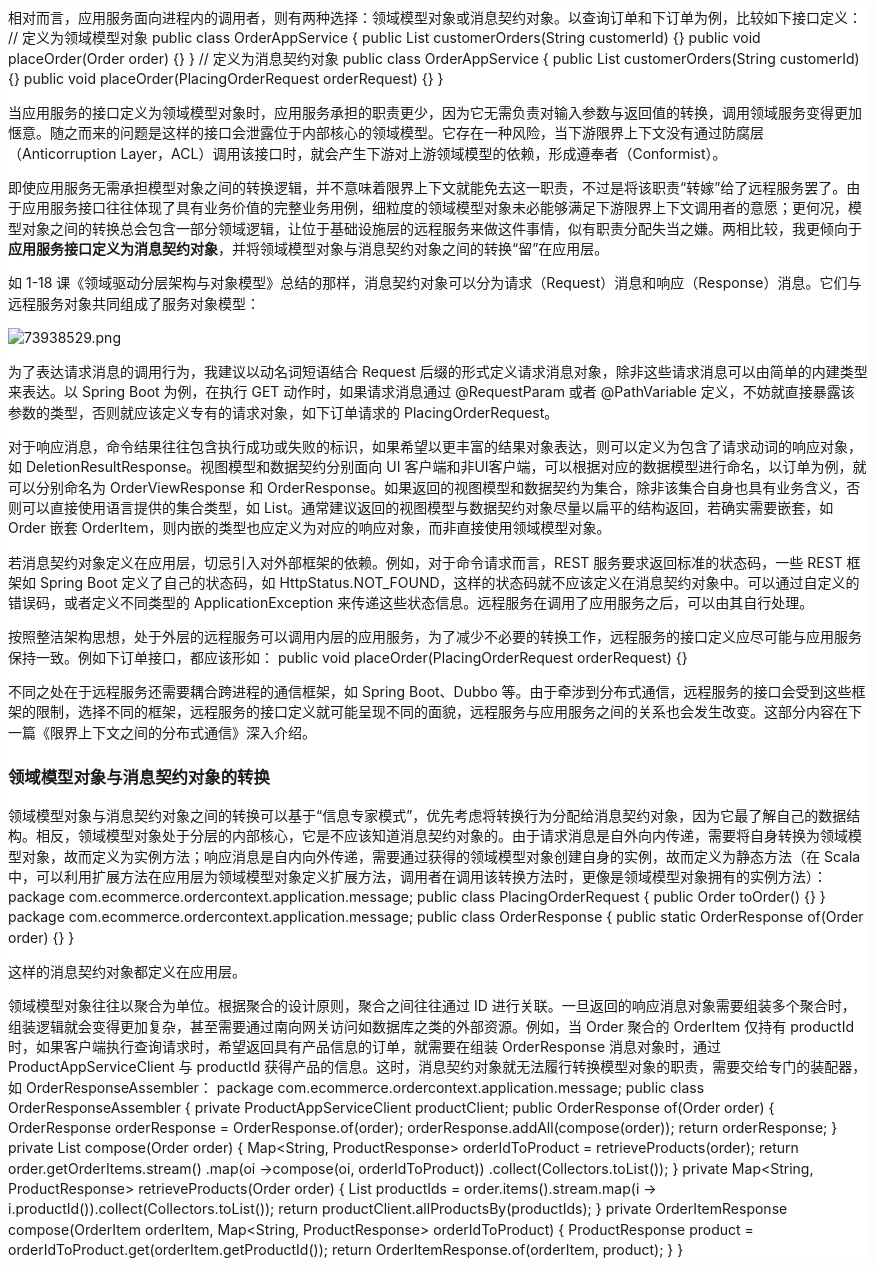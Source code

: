 相对而言，应用服务面向进程内的调用者，则有两种选择：领域模型对象或消息契约对象。以查询订单和下订单为例，比较如下接口定义：
// 定义为领域模型对象 public class OrderAppService { public List<Order> customerOrders(String customerId) {} public void placeOrder(Order order) {} } // 定义为消息契约对象 public class OrderAppService { public List<OrderResponse> customerOrders(String customerId) {} public void placeOrder(PlacingOrderRequest orderRequest) {} }

当应用服务的接口定义为领域模型对象时，应用服务承担的职责更少，因为它无需负责对输入参数与返回值的转换，调用领域服务变得更加惬意。随之而来的问题是这样的接口会泄露位于内部核心的领域模型。它存在一种风险，当下游限界上下文没有通过防腐层（Anticorruption Layer，ACL）调用该接口时，就会产生下游对上游领域模型的依赖，形成遵奉者（Conformist）。

即使应用服务无需承担模型对象之间的转换逻辑，并不意味着限界上下文就能免去这一职责，不过是将该职责“转嫁”给了远程服务罢了。由于应用服务接口往往体现了具有业务价值的完整业务用例，细粒度的领域模型对象未必能够满足下游限界上下文调用者的意愿；更何况，模型对象之间的转换总会包含一部分领域逻辑，让位于基础设施层的远程服务来做这件事情，似有职责分配失当之嫌。两相比较，我更倾向于**应用服务接口定义为消息契约对象**，并将领域模型对象与消息契约对象之间的转换“留”在应用层。

如 1-18 课《领域驱动分层架构与对象模型》总结的那样，消息契约对象可以分为请求（Request）消息和响应（Response）消息。它们与远程服务对象共同组成了服务对象模型：

![73938529.png](https://learn.lianglianglee.com/%e4%b8%93%e6%a0%8f/%e9%a2%86%e5%9f%9f%e9%a9%b1%e5%8a%a8%e8%ae%be%e8%ae%a1%e5%ae%9e%e8%b7%b5%ef%bc%88%e5%ae%8c%ef%bc%89/assets/4ebe0860-1a89-11ea-9f7c-c19aaff64deb)

为了表达请求消息的调用行为，我建议以动名词短语结合 Request 后缀的形式定义请求消息对象，除非这些请求消息可以由简单的内建类型来表达。以 Spring Boot 为例，在执行 GET 动作时，如果请求消息通过 @RequestParam 或者 @PathVariable 定义，不妨就直接暴露该参数的类型，否则就应该定义专有的请求对象，如下订单请求的 PlacingOrderRequest。

对于响应消息，命令结果往往包含执行成功或失败的标识，如果希望以更丰富的结果对象表达，则可以定义为包含了请求动词的响应对象，如 DeletionResultResponse。视图模型和数据契约分别面向 UI 客户端和非UI客户端，可以根据对应的数据模型进行命名，以订单为例，就可以分别命名为 OrderViewResponse 和 OrderResponse。如果返回的视图模型和数据契约为集合，除非该集合自身也具有业务含义，否则可以直接使用语言提供的集合类型，如 List。通常建议返回的视图模型与数据契约对象尽量以扁平的结构返回，若确实需要嵌套，如 Order 嵌套 OrderItem，则内嵌的类型也应定义为对应的响应对象，而非直接使用领域模型对象。

若消息契约对象定义在应用层，切忌引入对外部框架的依赖。例如，对于命令请求而言，REST 服务要求返回标准的状态码，一些 REST 框架如 Spring Boot 定义了自己的状态码，如 HttpStatus.NOT_FOUND，这样的状态码就不应该定义在消息契约对象中。可以通过自定义的错误码，或者定义不同类型的 ApplicationException 来传递这些状态信息。远程服务在调用了应用服务之后，可以由其自行处理。

按照整洁架构思想，处于外层的远程服务可以调用内层的应用服务，为了减少不必要的转换工作，远程服务的接口定义应尽可能与应用服务保持一致。例如下订单接口，都应该形如：
public void placeOrder(PlacingOrderRequest orderRequest) {}

不同之处在于远程服务还需要耦合跨进程的通信框架，如 Spring Boot、Dubbo 等。由于牵涉到分布式通信，远程服务的接口会受到这些框架的限制，选择不同的框架，远程服务的接口定义就可能呈现不同的面貌，远程服务与应用服务之间的关系也会发生改变。这部分内容在下一篇《限界上下文之间的分布式通信》深入介绍。

### 领域模型对象与消息契约对象的转换

领域模型对象与消息契约对象之间的转换可以基于“信息专家模式”，优先考虑将转换行为分配给消息契约对象，因为它最了解自己的数据结构。相反，领域模型对象处于分层的内部核心，它是不应该知道消息契约对象的。由于请求消息是自外向内传递，需要将自身转换为领域模型对象，故而定义为实例方法；响应消息是自内向外传递，需要通过获得的领域模型对象创建自身的实例，故而定义为静态方法（在 Scala 中，可以利用扩展方法在应用层为领域模型对象定义扩展方法，调用者在调用该转换方法时，更像是领域模型对象拥有的实例方法）：
package com.ecommerce.ordercontext.application.message; public class PlacingOrderRequest { public Order toOrder() {} } package com.ecommerce.ordercontext.application.message; public class OrderResponse { public static OrderResponse of(Order order) {} }

这样的消息契约对象都定义在应用层。

领域模型对象往往以聚合为单位。根据聚合的设计原则，聚合之间往往通过 ID 进行关联。一旦返回的响应消息对象需要组装多个聚合时，组装逻辑就会变得更加复杂，甚至需要通过南向网关访问如数据库之类的外部资源。例如，当 Order 聚合的 OrderItem 仅持有 productId 时，如果客户端执行查询请求时，希望返回具有产品信息的订单，就需要在组装 OrderResponse 消息对象时，通过 ProductAppServiceClient 与 productId 获得产品的信息。这时，消息契约对象就无法履行转换模型对象的职责，需要交给专门的装配器，如 OrderResponseAssembler：
package com.ecommerce.ordercontext.application.message; public class OrderResponseAssembler { private ProductAppServiceClient productClient; public OrderResponse of(Order order) { OrderResponse orderResponse = OrderResponse.of(order); orderResponse.addAll(compose(order)); return orderResponse; } private List<OrderItemResponse> compose(Order order) { Map<String, ProductResponse> orderIdToProduct = retrieveProducts(order); return order.getOrderItems.stream() .map(oi ->compose(oi, orderIdToProduct)) .collect(Collectors.toList()); } private Map<String, ProductResponse> retrieveProducts(Order order) { List<String> productIds = order.items().stream.map(i -> i.productId()).collect(Collectors.toList()); return productClient.allProductsBy(productIds); } private OrderItemResponse compose(OrderItem orderItem, Map<String, ProductResponse> orderIdToProduct) { ProductResponse product = orderIdToProduct.get(orderItem.getProductId()); return OrderItemResponse.of(orderItem, product); } }
